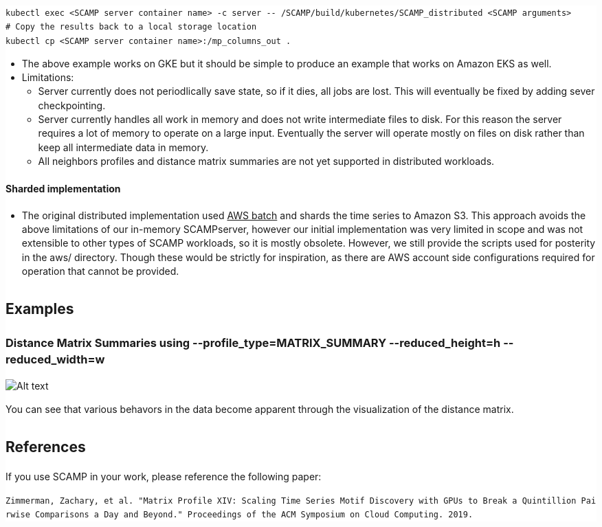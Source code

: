~~~
kubectl exec <SCAMP server container name> -c server -- /SCAMP/build/kubernetes/SCAMP_distributed <SCAMP arguments>
# Copy the results back to a local storage location
kubectl cp <SCAMP server container name>:/mp_columns_out .
~~~
* The above example works on GKE but it should be simple to produce an example that works on Amazon EKS as well.
* Limitations:
    * Server currently does not periodlically save state, so if it dies, all jobs are lost. This will eventually be fixed by adding sever checkpointing.
    * Server currently handles all work in memory and does not write intermediate files to disk. For this reason the server requires a lot of memory to operate on a large input. Eventually the server will operate mostly on files on disk rather than keep all intermediate data in memory.
    * All neighbors profiles and distance matrix summaries are not yet supported in distributed workloads.
#### Sharded implementation
* The original distributed implementation used [AWS batch](https://aws.amazon.com/batch/) and shards the time series to Amazon S3. This approach avoids the above limitations of our in-memory SCAMPserver, however our initial implementation was very limited in scope and was not extensible to other types of SCAMP workloads, so it is mostly obsolete. However, we still provide the scripts used for posterity in the aws/ directory. Though these would be strictly for inspiration, as there are AWS account side configurations required for operation that cannot be provided.


## Examples

### Distance Matrix Summaries using --profile_type=MATRIX_SUMMARY --reduced_height=h --reduced_width=w

![Alt text](/Readme/distance_matrix_summary.png?raw=true "Distance Matrix Summary")

You can see that various behavors in the data become apparent through the visualization of the distance matrix.

## References
If you use SCAMP in your work, please reference the following paper:
~~~
Zimmerman, Zachary, et al. "Matrix Profile XIV: Scaling Time Series Motif Discovery with GPUs to Break a Quintillion Pairwise Comparisons a Day and Beyond." Proceedings of the ACM Symposium on Cloud Computing. 2019.
~~~

